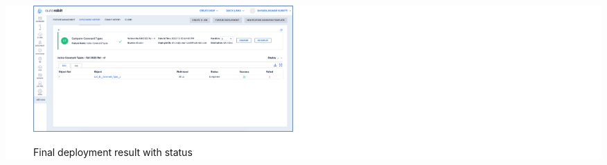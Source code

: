 <figure><img src="../../../../.gitbook/assets/image (1535).png" alt="Final deployment result with status" width="375"><figcaption><p>Final deployment result with status</p></figcaption></figure>

